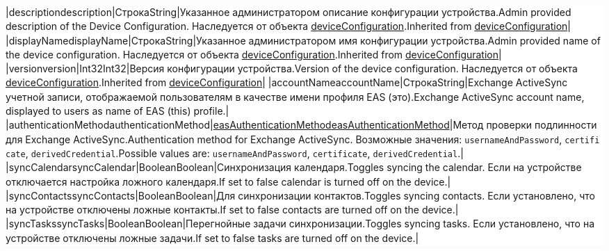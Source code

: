 |<span data-ttu-id="37755-168">description</span><span class="sxs-lookup"><span data-stu-id="37755-168">description</span></span>|<span data-ttu-id="37755-169">Строка</span><span class="sxs-lookup"><span data-stu-id="37755-169">String</span></span>|<span data-ttu-id="37755-170">Указанное администратором описание конфигурации устройства.</span><span class="sxs-lookup"><span data-stu-id="37755-170">Admin provided description of the Device Configuration.</span></span> <span data-ttu-id="37755-171">Наследуется от объекта [deviceConfiguration](../resources/intune-shared-deviceconfiguration.md).</span><span class="sxs-lookup"><span data-stu-id="37755-171">Inherited from [deviceConfiguration](../resources/intune-shared-deviceconfiguration.md)</span></span>|
|<span data-ttu-id="37755-172">displayName</span><span class="sxs-lookup"><span data-stu-id="37755-172">displayName</span></span>|<span data-ttu-id="37755-173">Строка</span><span class="sxs-lookup"><span data-stu-id="37755-173">String</span></span>|<span data-ttu-id="37755-174">Указанное администратором имя конфигурации устройства.</span><span class="sxs-lookup"><span data-stu-id="37755-174">Admin provided name of the device configuration.</span></span> <span data-ttu-id="37755-175">Наследуется от объекта [deviceConfiguration](../resources/intune-shared-deviceconfiguration.md).</span><span class="sxs-lookup"><span data-stu-id="37755-175">Inherited from [deviceConfiguration](../resources/intune-shared-deviceconfiguration.md)</span></span>|
|<span data-ttu-id="37755-176">version</span><span class="sxs-lookup"><span data-stu-id="37755-176">version</span></span>|<span data-ttu-id="37755-177">Int32</span><span class="sxs-lookup"><span data-stu-id="37755-177">Int32</span></span>|<span data-ttu-id="37755-178">Версия конфигурации устройства.</span><span class="sxs-lookup"><span data-stu-id="37755-178">Version of the device configuration.</span></span> <span data-ttu-id="37755-179">Наследуется от объекта [deviceConfiguration](../resources/intune-shared-deviceconfiguration.md).</span><span class="sxs-lookup"><span data-stu-id="37755-179">Inherited from [deviceConfiguration](../resources/intune-shared-deviceconfiguration.md)</span></span>|
|<span data-ttu-id="37755-180">accountName</span><span class="sxs-lookup"><span data-stu-id="37755-180">accountName</span></span>|<span data-ttu-id="37755-181">Строка</span><span class="sxs-lookup"><span data-stu-id="37755-181">String</span></span>|<span data-ttu-id="37755-182">Exchange ActiveSync учетной записи, отображаемой пользователям в качестве имени профиля EAS (это).</span><span class="sxs-lookup"><span data-stu-id="37755-182">Exchange ActiveSync account name, displayed to users as name of EAS (this) profile.</span></span>|
|<span data-ttu-id="37755-183">authenticationMethod</span><span class="sxs-lookup"><span data-stu-id="37755-183">authenticationMethod</span></span>|[<span data-ttu-id="37755-184">easAuthenticationMethod</span><span class="sxs-lookup"><span data-stu-id="37755-184">easAuthenticationMethod</span></span>](../resources/intune-deviceconfig-easauthenticationmethod.md)|<span data-ttu-id="37755-185">Метод проверки подлинности для Exchange ActiveSync.</span><span class="sxs-lookup"><span data-stu-id="37755-185">Authentication method for Exchange ActiveSync.</span></span> <span data-ttu-id="37755-186">Возможные значения: `usernameAndPassword`, `certificate`, `derivedCredential`.</span><span class="sxs-lookup"><span data-stu-id="37755-186">Possible values are: `usernameAndPassword`, `certificate`, `derivedCredential`.</span></span>|
|<span data-ttu-id="37755-187">syncCalendar</span><span class="sxs-lookup"><span data-stu-id="37755-187">syncCalendar</span></span>|<span data-ttu-id="37755-188">Boolean</span><span class="sxs-lookup"><span data-stu-id="37755-188">Boolean</span></span>|<span data-ttu-id="37755-189">Синхронизация календаря.</span><span class="sxs-lookup"><span data-stu-id="37755-189">Toggles syncing the calendar.</span></span> <span data-ttu-id="37755-190">Если на устройстве отключается настройка ложного календаря.</span><span class="sxs-lookup"><span data-stu-id="37755-190">If set to false calendar is turned off on the device.</span></span>|
|<span data-ttu-id="37755-191">syncContacts</span><span class="sxs-lookup"><span data-stu-id="37755-191">syncContacts</span></span>|<span data-ttu-id="37755-192">Boolean</span><span class="sxs-lookup"><span data-stu-id="37755-192">Boolean</span></span>|<span data-ttu-id="37755-193">Для синхронизации контактов.</span><span class="sxs-lookup"><span data-stu-id="37755-193">Toggles syncing contacts.</span></span> <span data-ttu-id="37755-194">Если установлено, что на устройстве отключены ложные контакты.</span><span class="sxs-lookup"><span data-stu-id="37755-194">If set to false contacts are turned off on the device.</span></span>|
|<span data-ttu-id="37755-195">syncTasks</span><span class="sxs-lookup"><span data-stu-id="37755-195">syncTasks</span></span>|<span data-ttu-id="37755-196">Boolean</span><span class="sxs-lookup"><span data-stu-id="37755-196">Boolean</span></span>|<span data-ttu-id="37755-197">Перегнойные задачи синхронизации.</span><span class="sxs-lookup"><span data-stu-id="37755-197">Toggles syncing tasks.</span></span> <span data-ttu-id="37755-198">Если установлено, что на устройстве отключены ложные задачи.</span><span class="sxs-lookup"><span data-stu-id="37755-198">If set to false tasks are turned off on the device.</span></span>|